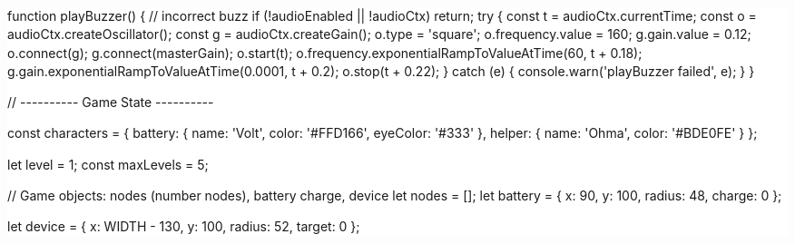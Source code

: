   function playBuzzer() {
    // incorrect buzz
    if (!audioEnabled || !audioCtx) return;
    try {
      const t = audioCtx.currentTime;
      const o = audioCtx.createOscillator();
      const g = audioCtx.createGain();
      o.type = 'square';
      o.frequency.value = 160;
      g.gain.value = 0.12;
      o.connect(g);
      g.connect(masterGain);
      o.start(t);
      o.frequency.exponentialRampToValueAtTime(60, t + 0.18);
      g.gain.exponentialRampToValueAtTime(0.0001, t + 0.2);
      o.stop(t + 0.22);
    } catch (e) {
      console.warn('playBuzzer failed', e);
    }
  }

  // ---------- Game State ----------

  const characters = {
    battery: {
      name: 'Volt',
      color: '#FFD166',
      eyeColor: '#333'
    },
    helper: {
      name: 'Ohma',
      color: '#BDE0FE'
    }
  };

  let level = 1;
  const maxLevels = 5;

  // Game objects: nodes (number nodes), battery charge, device
  let nodes = [];
  let battery = {
    x: 90,
    y: 100,
    radius: 48,
    charge: 0
  };

  let device = {
    x: WIDTH - 130,
    y: 100,
    radius: 52,
    target: 0
  };
